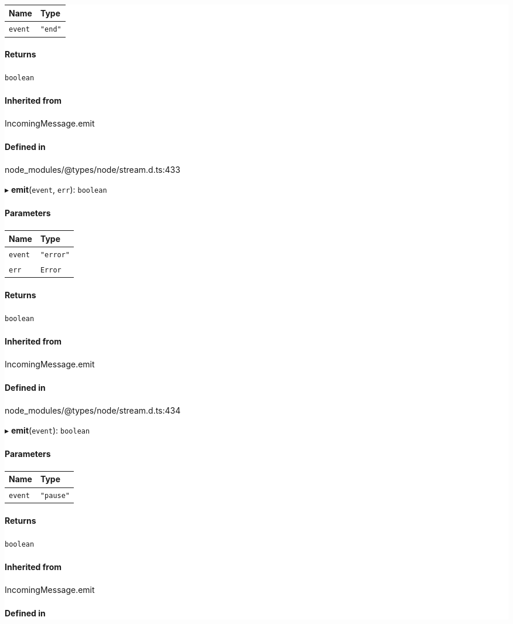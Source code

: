 | Name | Type |
| :------ | :------ |
| `event` | ``"end"`` |

#### Returns

`boolean`

#### Inherited from

IncomingMessage.emit

#### Defined in

node_modules/@types/node/stream.d.ts:433

▸ **emit**(`event`, `err`): `boolean`

#### Parameters

| Name | Type |
| :------ | :------ |
| `event` | ``"error"`` |
| `err` | `Error` |

#### Returns

`boolean`

#### Inherited from

IncomingMessage.emit

#### Defined in

node_modules/@types/node/stream.d.ts:434

▸ **emit**(`event`): `boolean`

#### Parameters

| Name | Type |
| :------ | :------ |
| `event` | ``"pause"`` |

#### Returns

`boolean`

#### Inherited from

IncomingMessage.emit

#### Defined in
